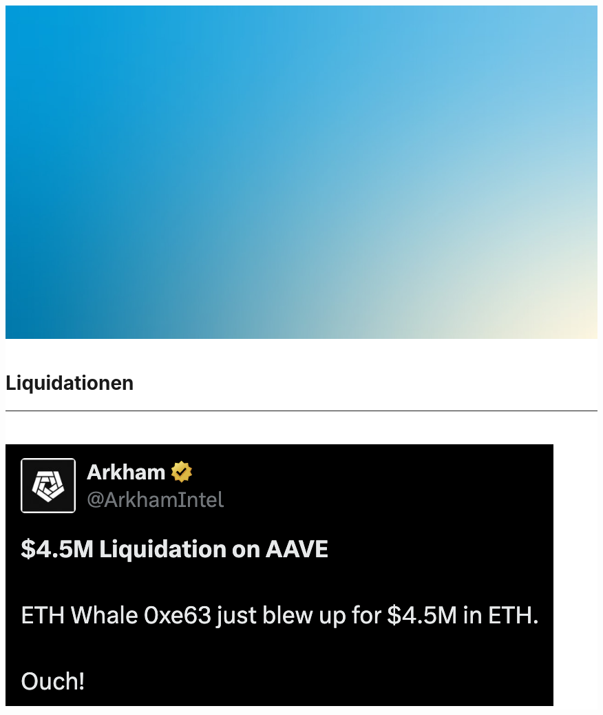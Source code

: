 ![bg opacity](./assets/gradient.jpg)

#  Liquidationen



---

<br>

![width:550](./assets/arkham-liquidation-tweet.png)